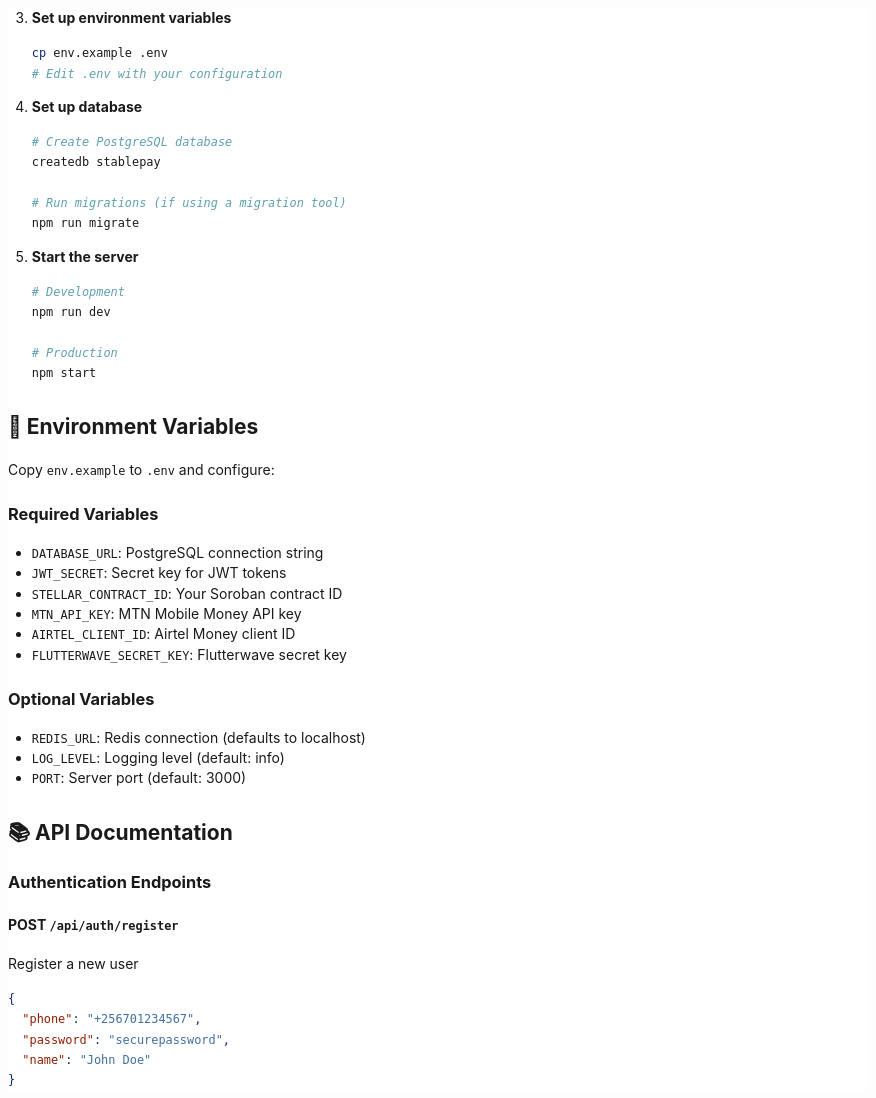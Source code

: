 3. **Set up environment variables**
   ```bash
   cp env.example .env
   # Edit .env with your configuration
   ```

4. **Set up database**
   ```bash
   # Create PostgreSQL database
   createdb stablepay
   
   # Run migrations (if using a migration tool)
   npm run migrate
   ```

5. **Start the server**
   ```bash
   # Development
   npm run dev
   
   # Production
   npm start
   ```

## 🔑 Environment Variables

Copy `env.example` to `.env` and configure:

### Required Variables
- `DATABASE_URL`: PostgreSQL connection string
- `JWT_SECRET`: Secret key for JWT tokens
- `STELLAR_CONTRACT_ID`: Your Soroban contract ID
- `MTN_API_KEY`: MTN Mobile Money API key
- `AIRTEL_CLIENT_ID`: Airtel Money client ID
- `FLUTTERWAVE_SECRET_KEY`: Flutterwave secret key

### Optional Variables
- `REDIS_URL`: Redis connection (defaults to localhost)
- `LOG_LEVEL`: Logging level (default: info)
- `PORT`: Server port (default: 3000)

## 📚 API Documentation

### Authentication Endpoints

#### POST `/api/auth/register`
Register a new user
```json
{
  "phone": "+256701234567",
  "password": "securepassword",
  "name": "John Doe"
}
```
